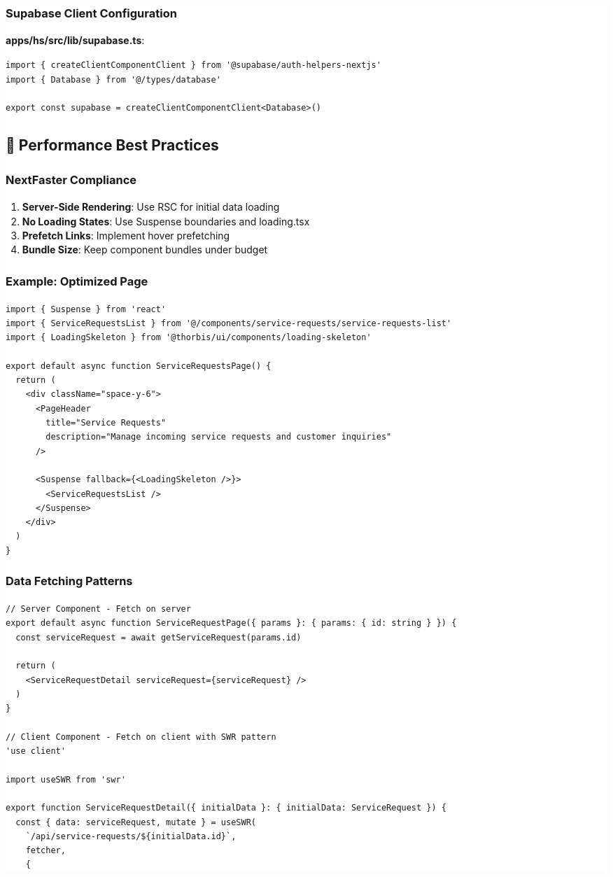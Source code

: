 
### Supabase Client Configuration

**apps/hs/src/lib/supabase.ts**:
```tsx
import { createClientComponentClient } from '@supabase/auth-helpers-nextjs'
import { Database } from '@/types/database'

export const supabase = createClientComponentClient<Database>()
```

## 🎯 Performance Best Practices

### NextFaster Compliance

1. **Server-Side Rendering**: Use RSC for initial data loading
2. **No Loading States**: Use Suspense boundaries and loading.tsx
3. **Prefetch Links**: Implement hover prefetching
4. **Bundle Size**: Keep component bundles under budget

### Example: Optimized Page

```tsx
import { Suspense } from 'react'
import { ServiceRequestsList } from '@/components/service-requests/service-requests-list'
import { LoadingSkeleton } from '@thorbis/ui/components/loading-skeleton'

export default async function ServiceRequestsPage() {
  return (
    <div className="space-y-6">
      <PageHeader
        title="Service Requests"
        description="Manage incoming service requests and customer inquiries"
      />
      
      <Suspense fallback={<LoadingSkeleton />}>
        <ServiceRequestsList />
      </Suspense>
    </div>
  )
}
```

### Data Fetching Patterns

```tsx
// Server Component - Fetch on server
export default async function ServiceRequestPage({ params }: { params: { id: string } }) {
  const serviceRequest = await getServiceRequest(params.id)
  
  return (
    <ServiceRequestDetail serviceRequest={serviceRequest} />
  )
}

// Client Component - Fetch on client with SWR pattern
'use client'

import useSWR from 'swr'

export function ServiceRequestDetail({ initialData }: { initialData: ServiceRequest }) {
  const { data: serviceRequest, mutate } = useSWR(
    `/api/service-requests/${initialData.id}`,
    fetcher,
    {
```